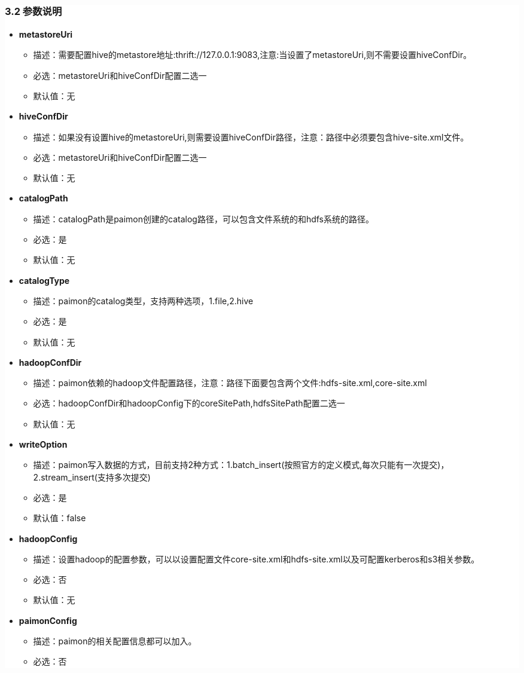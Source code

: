 
### 3.2 参数说明

* **metastoreUri**

	* 描述：需要配置hive的metastore地址:thrift://127.0.0.1:9083,注意:当设置了metastoreUri,则不需要设置hiveConfDir。 <br />

	* 必选：metastoreUri和hiveConfDir配置二选一 <br />

	* 默认值：无 <br />
	
* **hiveConfDir**

	* 描述：如果没有设置hive的metastoreUri,则需要设置hiveConfDir路径，注意：路径中必须要包含hive-site.xml文件。 <br />

	* 必选：metastoreUri和hiveConfDir配置二选一 <br />

	* 默认值：无 <br />

* **catalogPath**

	* 描述：catalogPath是paimon创建的catalog路径，可以包含文件系统的和hdfs系统的路径。 <br />

	* 必选：是 <br />

	* 默认值：无 <br />

* **catalogType**

	* 描述：paimon的catalog类型，支持两种选项，1.file,2.hive <br />

	* 必选：是 <br />

	* 默认值：无 <br />

* **hadoopConfDir**

	* 描述：paimon依赖的hadoop文件配置路径，注意：路径下面要包含两个文件:hdfs-site.xml,core-site.xml <br />

	* 必选：hadoopConfDir和hadoopConfig下的coreSitePath,hdfsSitePath配置二选一 <br />

	* 默认值：无 <br />

* **writeOption**

	* 描述：paimon写入数据的方式，目前支持2种方式：1.batch_insert(按照官方的定义模式,每次只能有一次提交)，2.stream_insert(支持多次提交) <br />

	* 必选：是 <br />

	* 默认值：false <br />

* **hadoopConfig**

	* 描述：设置hadoop的配置参数，可以以设置配置文件core-site.xml和hdfs-site.xml以及可配置kerberos和s3相关参数。<br />

	* 必选：否 <br />

	* 默认值：无 <br />

* **paimonConfig**

	* 描述：paimon的相关配置信息都可以加入。<br />

	* 必选：否 <br />

